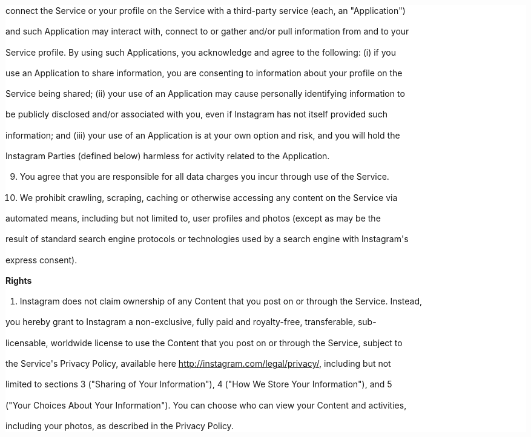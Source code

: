 
connect the Service or your profile on the Service with a third-party service (each, an "Application")


and such Application may interact with, connect to or gather and/or pull information from and to your


Service profile. By using such Applications, you acknowledge and agree to the following: (i) if you


use an Application to share information, you are consenting to information about your profile on the


Service being shared; (ii) your use of an Application may cause personally identifying information to


be publicly disclosed and/or associated with you, even if Instagram has not itself provided such


information; and (iii) your use of an Application is at your own option and risk, and you will hold the


Instagram Parties (defined below) harmless for activity related to the Application.


9. You agree that you are responsible for all data charges you incur through use of the Service.


10. We prohibit crawling, scraping, caching or otherwise accessing any content on the Service via


automated means, including but not limited to, user profiles and photos (except as may be the


result of standard search engine protocols or technologies used by a search engine with Instagram's


express consent).


**Rights**


1. Instagram does not claim ownership of any Content that you post on or through the Service. Instead,


you hereby grant to Instagram a non-exclusive, fully paid and royalty-free, transferable, sub-


licensable, worldwide license to use the Content that you post on or through the Service, subject to


the Service's Privacy Policy, available here http://instagram.com/legal/privacy/, including but not


limited to sections 3 ("Sharing of Your Information"), 4 ("How We Store Your Information"), and 5


("Your Choices About Your Information"). You can choose who can view your Content and activities,



including your photos, as described in the Privacy Policy.
